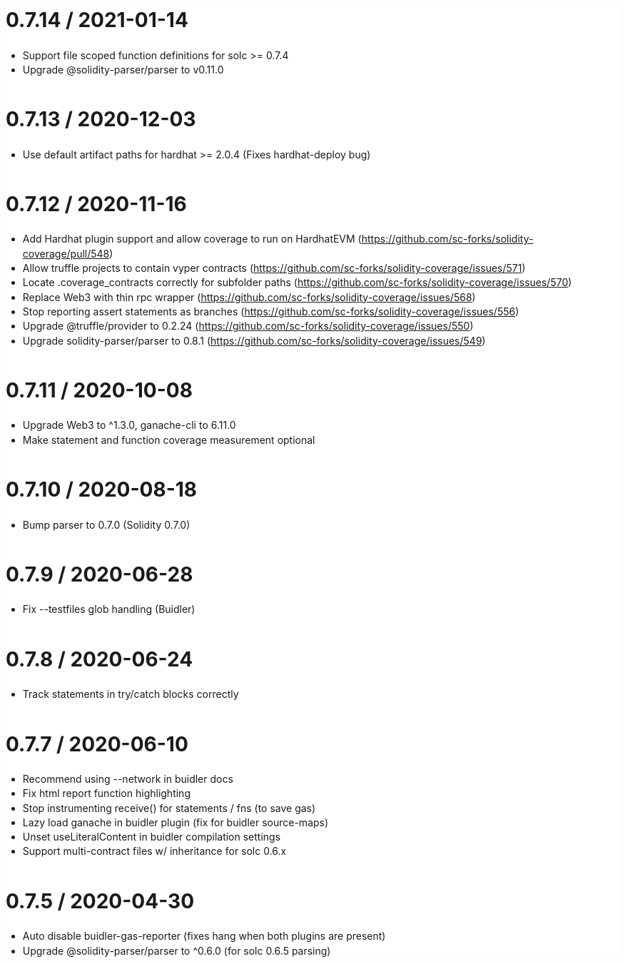 0.7.14 / 2021-01-14
===================
  * Support file scoped function definitions for solc >= 0.7.4
  * Upgrade @solidity-parser/parser to v0.11.0

0.7.13 / 2020-12-03
===================
  * Use default artifact paths for hardhat >= 2.0.4 (Fixes hardhat-deploy bug)

0.7.12 / 2020-11-16
===================
  * Add Hardhat plugin support and allow coverage to run on HardhatEVM (https://github.com/sc-forks/solidity-coverage/pull/548)
  * Allow truffle projects to contain vyper contracts (https://github.com/sc-forks/solidity-coverage/issues/571)
  * Locate .coverage_contracts correctly for subfolder paths
    (https://github.com/sc-forks/solidity-coverage/issues/570)
  * Replace Web3 with thin rpc wrapper (https://github.com/sc-forks/solidity-coverage/issues/568)
  * Stop reporting assert statements as branches (https://github.com/sc-forks/solidity-coverage/issues/556)
  * Upgrade @truffle/provider to 0.2.24 (https://github.com/sc-forks/solidity-coverage/issues/550)
  * Upgrade solidity-parser/parser to 0.8.1 (https://github.com/sc-forks/solidity-coverage/issues/549)


0.7.11 / 2020-10-08
========================
  * Upgrade Web3 to ^1.3.0, ganache-cli to 6.11.0
  * Make statement and function coverage measurement optional

0.7.10 / 2020-08-18
==================
  * Bump parser to 0.7.0 (Solidity 0.7.0)

0.7.9 / 2020-06-28
==================
  * Fix --testfiles glob handling (Buidler)

0.7.8 / 2020-06-24
==================
  * Track statements in try/catch blocks correctly

0.7.7 / 2020-06-10
==================

  * Recommend using --network in buidler docs
  * Fix html report function highlighting
  * Stop instrumenting receive() for statements / fns (to save gas)
  * Lazy load ganache in buidler plugin (fix for buidler source-maps)
  * Unset useLiteralContent in buidler compilation settings
  * Support multi-contract files w/ inheritance for solc 0.6.x

0.7.5 / 2020-04-30
==================

  * Auto disable buidler-gas-reporter (fixes hang when both plugins are present)
  * Upgrade @solidity-parser/parser to ^0.6.0 (for solc 0.6.5 parsing)
